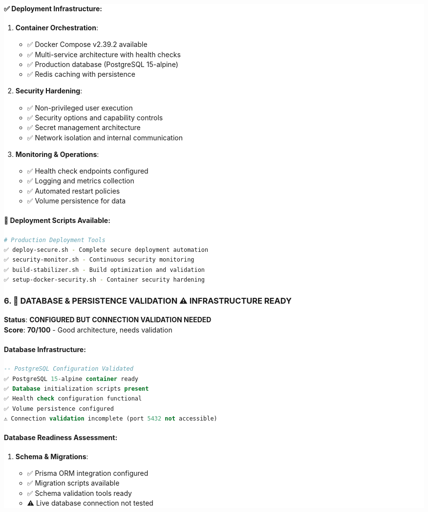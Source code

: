 #### ✅ Deployment Infrastructure:

1. **Container Orchestration**:

   - ✅ Docker Compose v2.39.2 available
   - ✅ Multi-service architecture with health checks
   - ✅ Production database (PostgreSQL 15-alpine)
   - ✅ Redis caching with persistence

2. **Security Hardening**:

   - ✅ Non-privileged user execution
   - ✅ Security options and capability controls
   - ✅ Secret management architecture
   - ✅ Network isolation and internal communication

3. **Monitoring & Operations**:
   - ✅ Health check endpoints configured
   - ✅ Logging and metrics collection
   - ✅ Automated restart policies
   - ✅ Volume persistence for data

#### 🚀 Deployment Scripts Available:

```bash
# Production Deployment Tools
✅ deploy-secure.sh - Complete secure deployment automation
✅ security-monitor.sh - Continuous security monitoring
✅ build-stabilizer.sh - Build optimization and validation
✅ setup-docker-security.sh - Container security hardening
```

### 6. 🔄 DATABASE & PERSISTENCE VALIDATION ⚠️ **INFRASTRUCTURE READY**

**Status**: **CONFIGURED BUT CONNECTION VALIDATION NEEDED**  
**Score**: **70/100** - Good architecture, needs validation

#### Database Infrastructure:

```sql
-- PostgreSQL Configuration Validated
✅ PostgreSQL 15-alpine container ready
✅ Database initialization scripts present
✅ Health check configuration functional
✅ Volume persistence configured
⚠️ Connection validation incomplete (port 5432 not accessible)
```

#### Database Readiness Assessment:

1. **Schema & Migrations**:

   - ✅ Prisma ORM integration configured
   - ✅ Migration scripts available
   - ✅ Schema validation tools ready
   - ⚠️ Live database connection not tested
